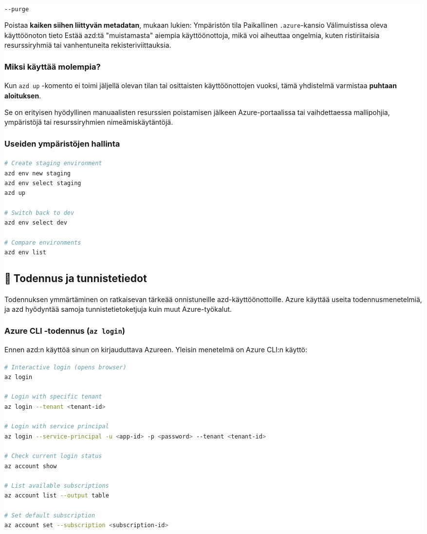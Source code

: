 ```
--purge
```
Poistaa **kaiken siihen liittyvän metadatan**, mukaan lukien:
Ympäristön tila
Paikallinen `.azure`-kansio
Välimuistissa oleva käyttöönoton tieto
Estää azd:tä "muistamasta" aiempia käyttöönottoja, mikä voi aiheuttaa ongelmia, kuten ristiriitaisia resurssiryhmiä tai vanhentuneita rekisteriviittauksia.

### Miksi käyttää molempia?
Kun `azd up` -komento ei toimi jäljellä olevan tilan tai osittaisten käyttöönottojen vuoksi, tämä yhdistelmä varmistaa **puhtaan aloituksen**.

Se on erityisen hyödyllinen manuaalisten resurssien poistamisen jälkeen Azure-portaalissa tai vaihdettaessa mallipohjia, ympäristöjä tai resurssiryhmien nimeämiskäytäntöjä.

### Useiden ympäristöjen hallinta
```bash
# Create staging environment
azd env new staging
azd env select staging
azd up

# Switch back to dev
azd env select dev

# Compare environments
azd env list
```

## 🔐 Todennus ja tunnistetiedot

Todennuksen ymmärtäminen on ratkaisevan tärkeää onnistuneille azd-käyttöönottoille. Azure käyttää useita todennusmenetelmiä, ja azd hyödyntää samoja tunnistetietoketjuja kuin muut Azure-työkalut.

### Azure CLI -todennus (`az login`)

Ennen azd:n käyttöä sinun on kirjauduttava Azureen. Yleisin menetelmä on Azure CLI:n käyttö:

```bash
# Interactive login (opens browser)
az login

# Login with specific tenant
az login --tenant <tenant-id>

# Login with service principal
az login --service-principal -u <app-id> -p <password> --tenant <tenant-id>

# Check current login status
az account show

# List available subscriptions
az account list --output table

# Set default subscription
az account set --subscription <subscription-id>
```
